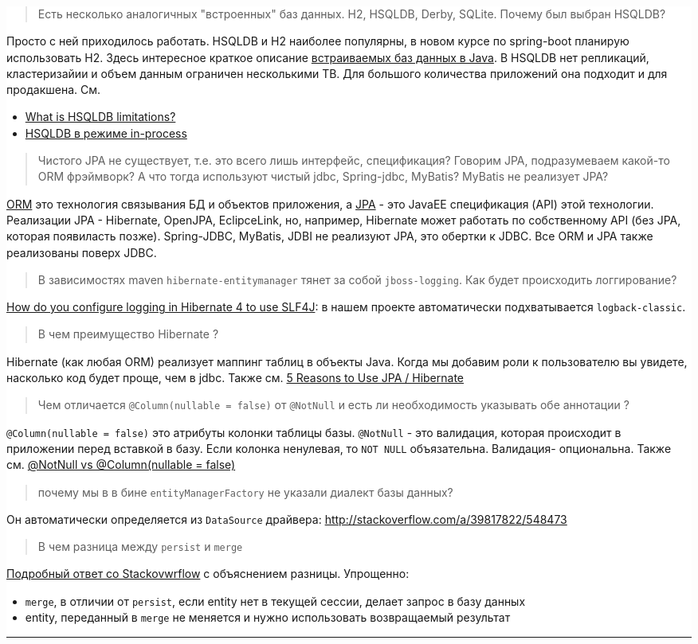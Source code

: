 >  Есть несколько аналогичных "встроенных" баз данных. H2, HSQLDB, Derby, SQLite. Почему был выбран HSQLDB?

Просто с ней приходилось работать. HSQLDB и H2 наиболее популярны, в новом курсе по spring-boot планирую использовать H2.
Здесь интересное краткое описание <a href="http://easyjava.ru/data/vstraivaemye-bazy-dannyx-v-java/">встраиваемых баз данных в Java</a>. 
В HSQLDB нет репликаций, кластеризайии и объем данным ограничен несколькими TB. Для большого количества приложений она подходит и для продакшена. См.
- <a href="http://stackoverflow.com/questions/4152911/what-is-hsqldb-limitations">What is HSQLDB limitations?</a>
- <a href="https://habrahabr.ru/sandbox/23199/">HSQLDB в режиме in-process</a>

> Чистого JPA не существует, т.е. это всего лишь интерфейс, спецификация? Говорим JPA, подразумеваем какой-то ORM фрэймворк? А что тогда используют чистый jdbc, Spring-jdbc, MyBatis? MyBatis не реализует JPA?

<a href="https://ru.wikipedia.org/wiki/ORM">ORM</a> это технология связывания БД и объектов приложения, а <a href="https://ru.wikipedia.org/wiki/Java_Persistence_API">JPA</a> - это JavaEE спецификация (API) этой технологии.
Реализации JPA - Hibernate, OpenJPA, EclipceLink, но, например, Hibernate может работать по собственному API (без JPA, которая появиласть позже). Spring-JDBC, MyBatis, JDBI не реализуют JPA, это обертки к JDBC. Все ORM и JPA также реализованы поверх JDBC.

> В зависимостях maven `hibernate-entitymanager` тянет за собой `jboss-logging`. Как будет происходить логгирование?

<a href="http://stackoverflow.com/questions/11639997/how-do-you-configure-logging-in-hibernate-4-to-use-slf4j">How do you configure logging in Hibernate 4 to use SLF4J</a>: в нашем проекте автоматически подхватывается `logback-classic`.

> В чем преимущество Hibernate ?

Hibernate (как любая ORM) реализует маппинг таблиц в объекты Java. Когда мы добавим роли к пользователю вы увидете, насколько код будет проще, чем в jdbc. Также см. <a href="https://www.sitepoint.com/5-reasons-to-use-jpa-hibernate/">5 Reasons to Use JPA / Hibernate</a>

> Чем отличается `@Column(nullable = false)`  от  `@NotNull` и есть ли необходимость указывать обе аннотации ?

`@Column(nullable = false)` это атрибуты колонки таблицы базы. `@NotNull` - это валидация, которая происходит в приложении перед вставкой в базу. Если колонка ненулевая, то `NOT NULL` объязательна. Валидация- опциональна. Также см.
<a href="http://stackoverflow.com/questions/7439504/">@NotNull vs @Column(nullable = false)</a>

> почему мы в в бине `entityManagerFactory` не указали диалект базы данных?

Он автоматически определяется из `DataSource` драйвера: http://stackoverflow.com/a/39817822/548473

> В чем разница между `persist` и `merge`

<a href="http://stackoverflow.com/questions/1069992/jpa-entitymanager-why-use-persist-over-merge">Подробный ответ со Stackovwrflow</a> с объяснением разницы. Упрощенно:
  - `merge`, в отличии от `persist`, если entity нет в текущей сессии, делает запрос в базу данных
  - entity, переданный в `merge` не меняется и нужно использовать возвращаемый результат

--------------------
